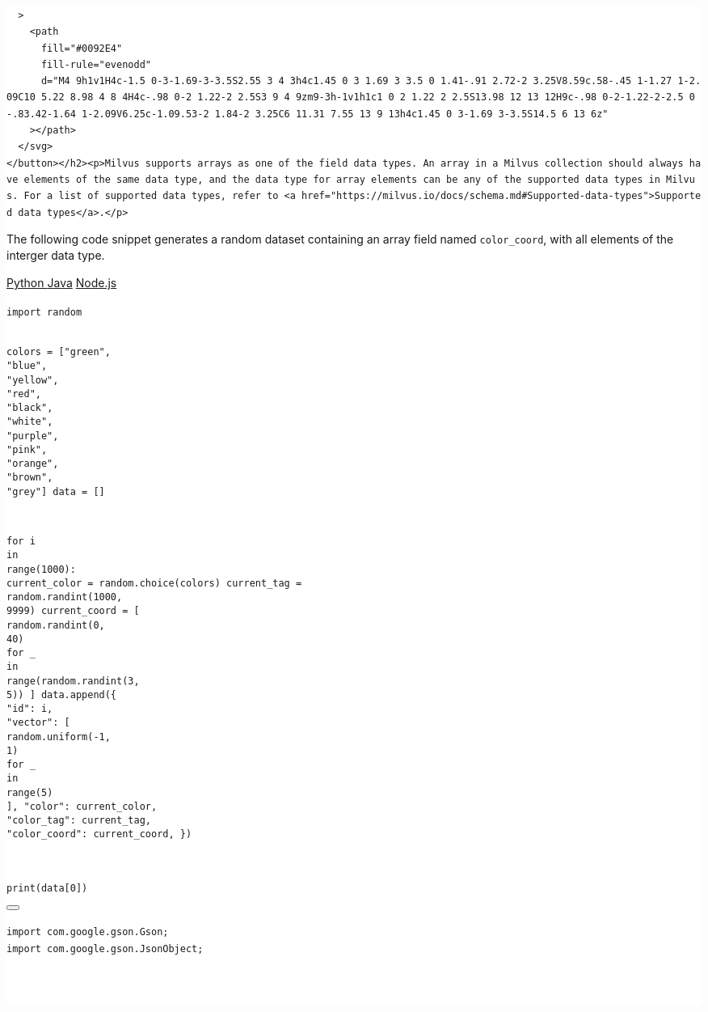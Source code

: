       >
        <path
          fill="#0092E4"
          fill-rule="evenodd"
          d="M4 9h1v1H4c-1.5 0-3-1.69-3-3.5S2.55 3 4 3h4c1.45 0 3 1.69 3 3.5 0 1.41-.91 2.72-2 3.25V8.59c.58-.45 1-1.27 1-2.09C10 5.22 8.98 4 8 4H4c-.98 0-2 1.22-2 2.5S3 9 4 9zm9-3h-1v1h1c1 0 2 1.22 2 2.5S13.98 12 13 12H9c-.98 0-2-1.22-2-2.5 0-.83.42-1.64 1-2.09V6.25c-1.09.53-2 1.84-2 3.25C6 11.31 7.55 13 9 13h4c1.45 0 3-1.69 3-3.5S14.5 6 13 6z"
        ></path>
      </svg>
    </button></h2><p>Milvus supports arrays as one of the field data types. An array in a Milvus collection should always have elements of the same data type, and the data type for array elements can be any of the supported data types in Milvus. For a list of supported data types, refer to <a href="https://milvus.io/docs/schema.md#Supported-data-types">Supported data types</a>.</p>
<p>The following code snippet generates a random dataset containing an array field named <code translate="no">color_coord</code>, with all elements of the interger data type.</p>
<div class="multipleCode">
    <a href="#python">Python </a>
    <a href="#java">Java</a>
    <a href="#javascript">Node.js</a>
</div>
<pre><code translate="no" class="language-python"><span class="hljs-keyword">import</span> random

colors = [<span class="hljs-string">&quot;green&quot;</span>, <span class="hljs-string">&quot;blue&quot;</span>, <span class="hljs-string">&quot;yellow&quot;</span>, <span class="hljs-string">&quot;red&quot;</span>, <span class="hljs-string">&quot;black&quot;</span>, <span class="hljs-string">&quot;white&quot;</span>, <span class="hljs-string">&quot;purple&quot;</span>, <span class="hljs-string">&quot;pink&quot;</span>, <span class="hljs-string">&quot;orange&quot;</span>, <span class="hljs-string">&quot;brown&quot;</span>, <span class="hljs-string">&quot;grey&quot;</span>]
data = []

<span class="hljs-keyword">for</span> i <span class="hljs-keyword">in</span> <span class="hljs-built_in">range</span>(<span class="hljs-number">1000</span>):
    current_color = random.choice(colors)
    current_tag = random.randint(<span class="hljs-number">1000</span>, <span class="hljs-number">9999</span>)
    current_coord = [ random.randint(<span class="hljs-number">0</span>, <span class="hljs-number">40</span>) <span class="hljs-keyword">for</span> _ <span class="hljs-keyword">in</span> <span class="hljs-built_in">range</span>(random.randint(<span class="hljs-number">3</span>, <span class="hljs-number">5</span>)) ]
    data.append({
        <span class="hljs-string">&quot;id&quot;</span>: i,
        <span class="hljs-string">&quot;vector&quot;</span>: [ random.uniform(-<span class="hljs-number">1</span>, <span class="hljs-number">1</span>) <span class="hljs-keyword">for</span> _ <span class="hljs-keyword">in</span> <span class="hljs-built_in">range</span>(<span class="hljs-number">5</span>) ],
        <span class="hljs-string">&quot;color&quot;</span>: current_color,
        <span class="hljs-string">&quot;color_tag&quot;</span>: current_tag,
        <span class="hljs-string">&quot;color_coord&quot;</span>: current_coord,
    })

<span class="hljs-built_in">print</span>(data[<span class="hljs-number">0</span>])
<button class="copy-code-btn"></button></code></pre>
<pre><code translate="no" class="language-java"><span class="hljs-keyword">import</span> com.google.gson.Gson;
<span class="hljs-keyword">import</span> com.google.gson.JsonObject;
